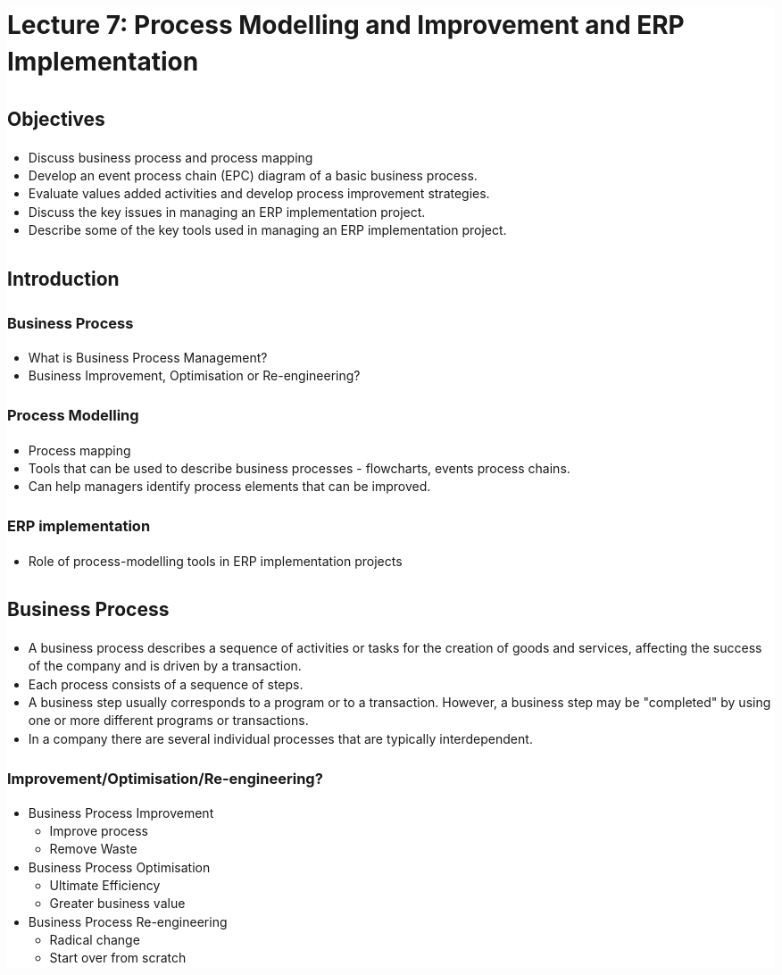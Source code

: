 # Lecture 7: Process Modelling and Improvement and ERP Implementation

## Objectives

- Discuss business process and process mapping
- Develop an event process chain (EPC) diagram of a basic business process.
- Evaluate values added activities and develop process improvement strategies.
- Discuss the key issues in managing an ERP implementation project.
- Describe some of the key tools used in managing an ERP implementation project.

## Introduction

### Business Process

- What is Business Process Management?
- Business Improvement, Optimisation or Re-engineering?

### Process Modelling

- Process mapping
- Tools that can be used to describe business processes - flowcharts, events
  process chains.
- Can help managers identify process elements that can be improved.

### ERP implementation

- Role of process-modelling tools in ERP implementation projects

## Business Process

- A business process describes a sequence of activities or tasks for the
  creation of goods and services, affecting the success of the company and is
  driven by a transaction.
- Each process consists of a sequence of steps.
- A business step usually corresponds to a program or to a transaction. However,
  a business step may be "completed" by using one or more different programs or
  transactions.
- In a company there are several individual processes that are typically
  interdependent.

### Improvement/Optimisation/Re-engineering?

- Business Process Improvement
  - Improve process
  - Remove Waste
- Business Process Optimisation
  - Ultimate Efficiency
  - Greater business value
- Business Process Re-engineering
  - Radical change
  - Start over from scratch
